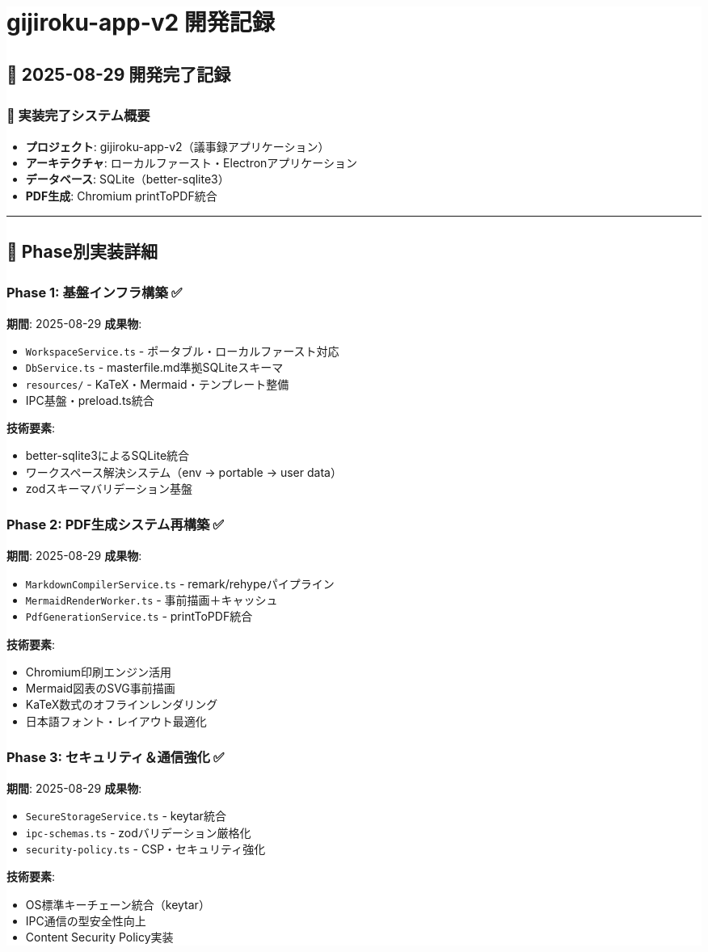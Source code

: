 # gijiroku-app-v2 開発記録

## 📅 2025-08-29 開発完了記録

### 🎯 実装完了システム概要
- **プロジェクト**: gijiroku-app-v2（議事録アプリケーション）
- **アーキテクチャ**: ローカルファースト・Electronアプリケーション
- **データベース**: SQLite（better-sqlite3）
- **PDF生成**: Chromium printToPDF統合

---

## 🚀 Phase別実装詳細

### Phase 1: 基盤インフラ構築 ✅
**期間**: 2025-08-29
**成果物**:
- `WorkspaceService.ts` - ポータブル・ローカルファースト対応
- `DbService.ts` - masterfile.md準拠SQLiteスキーマ
- `resources/` - KaTeX・Mermaid・テンプレート整備
- IPC基盤・preload.ts統合

**技術要素**:
- better-sqlite3によるSQLite統合
- ワークスペース解決システム（env → portable → user data）
- zodスキーマバリデーション基盤

### Phase 2: PDF生成システム再構築 ✅
**期間**: 2025-08-29
**成果物**:
- `MarkdownCompilerService.ts` - remark/rehypeパイプライン
- `MermaidRenderWorker.ts` - 事前描画＋キャッシュ
- `PdfGenerationService.ts` - printToPDF統合

**技術要素**:
- Chromium印刷エンジン活用
- Mermaid図表のSVG事前描画
- KaTeX数式のオフラインレンダリング
- 日本語フォント・レイアウト最適化

### Phase 3: セキュリティ＆通信強化 ✅
**期間**: 2025-08-29
**成果物**:
- `SecureStorageService.ts` - keytar統合
- `ipc-schemas.ts` - zodバリデーション厳格化
- `security-policy.ts` - CSP・セキュリティ強化

**技術要素**:
- OS標準キーチェーン統合（keytar）
- IPC通信の型安全性向上
- Content Security Policy実装

